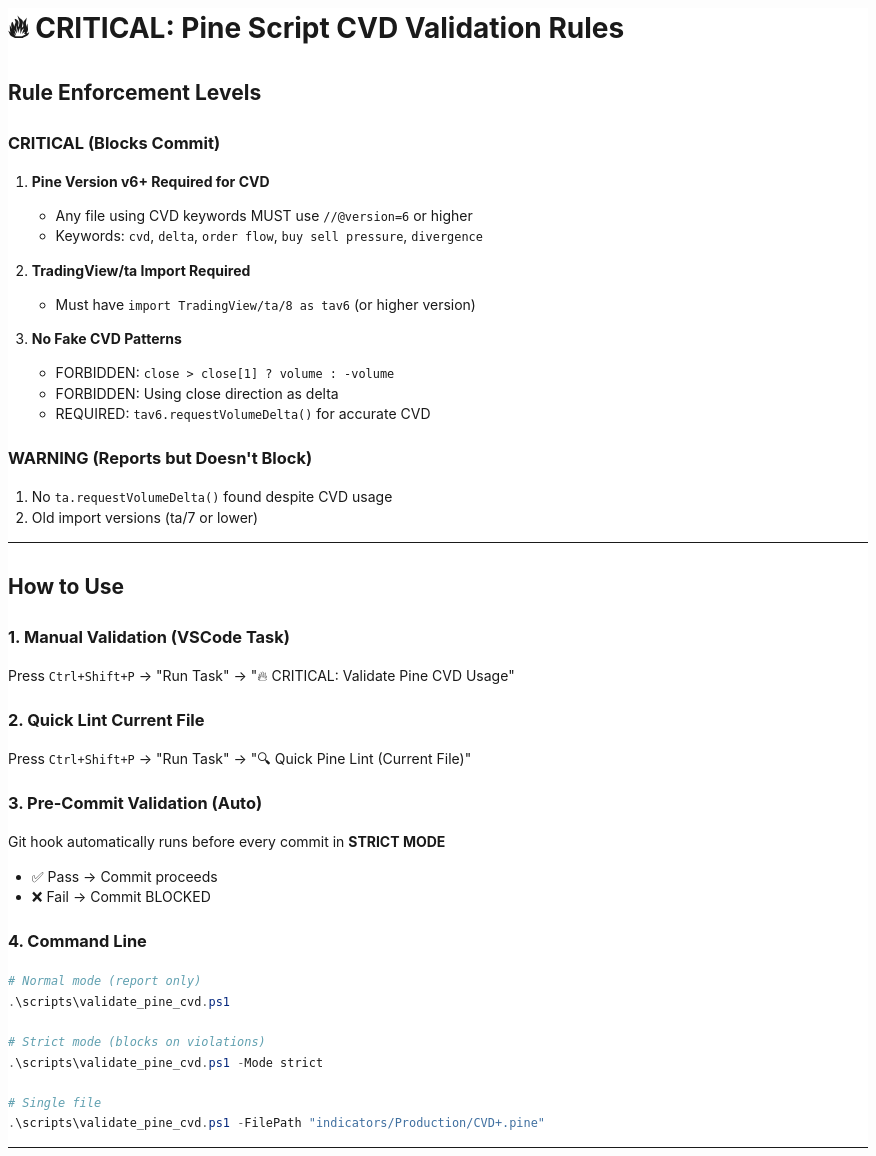 # 🔥 CRITICAL: Pine Script CVD Validation Rules

## Rule Enforcement Levels

### CRITICAL (Blocks Commit)
1. **Pine Version v6+ Required for CVD**
   - Any file using CVD keywords MUST use `//@version=6` or higher
   - Keywords: `cvd`, `delta`, `order flow`, `buy sell pressure`, `divergence`
   
2. **TradingView/ta Import Required**
   - Must have `import TradingView/ta/8 as tav6` (or higher version)
   
3. **No Fake CVD Patterns**
   - FORBIDDEN: `close > close[1] ? volume : -volume`
   - FORBIDDEN: Using close direction as delta
   - REQUIRED: `tav6.requestVolumeDelta()` for accurate CVD

### WARNING (Reports but Doesn't Block)
1. No `ta.requestVolumeDelta()` found despite CVD usage
2. Old import versions (ta/7 or lower)

---

## How to Use

### 1. Manual Validation (VSCode Task)
Press `Ctrl+Shift+P` → "Run Task" → "🔥 CRITICAL: Validate Pine CVD Usage"

### 2. Quick Lint Current File
Press `Ctrl+Shift+P` → "Run Task" → "🔍 Quick Pine Lint (Current File)"

### 3. Pre-Commit Validation (Auto)
Git hook automatically runs before every commit in **STRICT MODE**
- ✅ Pass → Commit proceeds
- ❌ Fail → Commit BLOCKED

### 4. Command Line
```powershell
# Normal mode (report only)
.\scripts\validate_pine_cvd.ps1

# Strict mode (blocks on violations)
.\scripts\validate_pine_cvd.ps1 -Mode strict

# Single file
.\scripts\validate_pine_cvd.ps1 -FilePath "indicators/Production/CVD+.pine"
```

---
